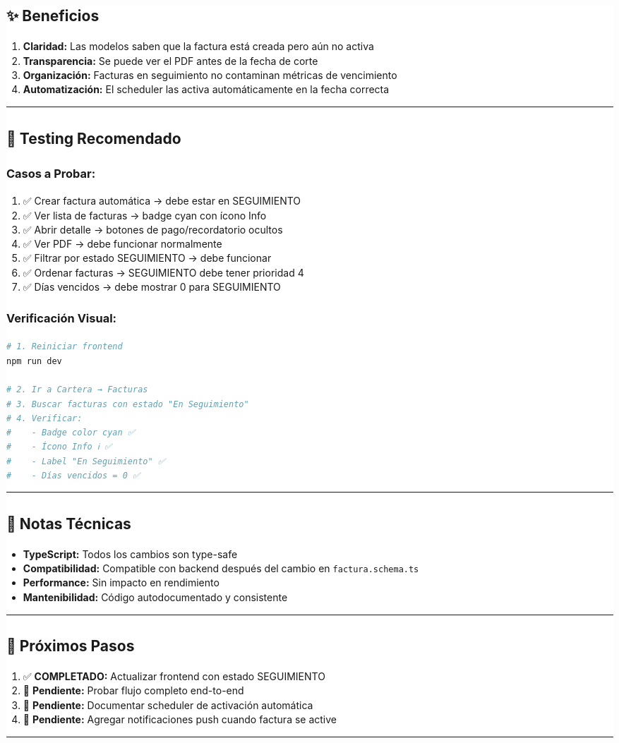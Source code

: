 
## ✨ Beneficios

1. **Claridad:** Las modelos saben que la factura está creada pero aún no activa
2. **Transparencia:** Se puede ver el PDF antes de la fecha de corte
3. **Organización:** Facturas en seguimiento no contaminan métricas de vencimiento
4. **Automatización:** El scheduler las activa automáticamente en la fecha correcta

---

## 🧪 Testing Recomendado

### Casos a Probar:
1. ✅ Crear factura automática → debe estar en SEGUIMIENTO
2. ✅ Ver lista de facturas → badge cyan con ícono Info
3. ✅ Abrir detalle → botones de pago/recordatorio ocultos
4. ✅ Ver PDF → debe funcionar normalmente
5. ✅ Filtrar por estado SEGUIMIENTO → debe funcionar
6. ✅ Ordenar facturas → SEGUIMIENTO debe tener prioridad 4
7. ✅ Días vencidos → debe mostrar 0 para SEGUIMIENTO

### Verificación Visual:
```bash
# 1. Reiniciar frontend
npm run dev

# 2. Ir a Cartera → Facturas
# 3. Buscar facturas con estado "En Seguimiento"
# 4. Verificar:
#    - Badge color cyan ✅
#    - Ícono Info ℹ️ ✅
#    - Label "En Seguimiento" ✅
#    - Días vencidos = 0 ✅
```

---

## 📝 Notas Técnicas

- **TypeScript:** Todos los cambios son type-safe
- **Compatibilidad:** Compatible con backend después del cambio en `factura.schema.ts`
- **Performance:** Sin impacto en rendimiento
- **Mantenibilidad:** Código autodocumentado y consistente

---

## 🎯 Próximos Pasos

1. ✅ **COMPLETADO:** Actualizar frontend con estado SEGUIMIENTO
2. 🔄 **Pendiente:** Probar flujo completo end-to-end
3. 🔄 **Pendiente:** Documentar scheduler de activación automática
4. 🔄 **Pendiente:** Agregar notificaciones push cuando factura se active

---